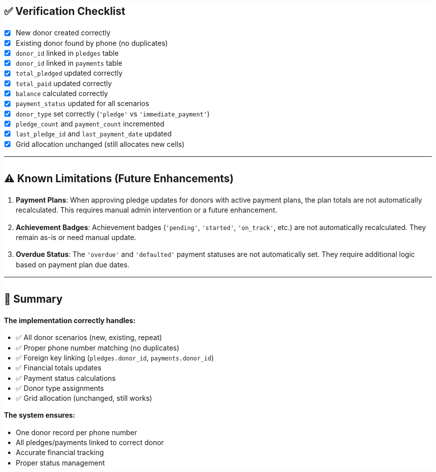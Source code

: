
## ✅ Verification Checklist

- [x] New donor created correctly
- [x] Existing donor found by phone (no duplicates)
- [x] `donor_id` linked in `pledges` table
- [x] `donor_id` linked in `payments` table
- [x] `total_pledged` updated correctly
- [x] `total_paid` updated correctly
- [x] `balance` calculated correctly
- [x] `payment_status` updated for all scenarios
- [x] `donor_type` set correctly (`'pledge'` vs `'immediate_payment'`)
- [x] `pledge_count` and `payment_count` incremented
- [x] `last_pledge_id` and `last_payment_date` updated
- [x] Grid allocation unchanged (still allocates new cells)

---

## ⚠️ Known Limitations (Future Enhancements)

1. **Payment Plans**: When approving pledge updates for donors with active payment plans, the plan totals are not automatically recalculated. This requires manual admin intervention or a future enhancement.

2. **Achievement Badges**: Achievement badges (`'pending'`, `'started'`, `'on_track'`, etc.) are not automatically recalculated. They remain as-is or need manual update.

3. **Overdue Status**: The `'overdue'` and `'defaulted'` payment statuses are not automatically set. They require additional logic based on payment plan due dates.

---

## 🎯 Summary

**The implementation correctly handles:**
- ✅ All donor scenarios (new, existing, repeat)
- ✅ Proper phone number matching (no duplicates)
- ✅ Foreign key linking (`pledges.donor_id`, `payments.donor_id`)
- ✅ Financial totals updates
- ✅ Payment status calculations
- ✅ Donor type assignments
- ✅ Grid allocation (unchanged, still works)

**The system ensures:**
- One donor record per phone number
- All pledges/payments linked to correct donor
- Accurate financial tracking
- Proper status management

